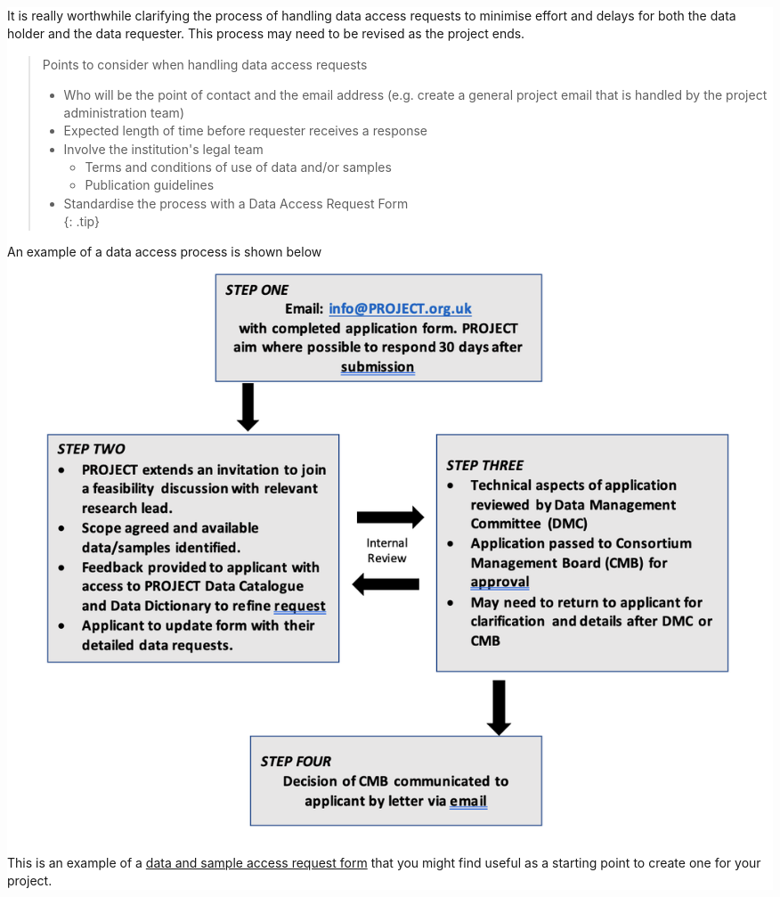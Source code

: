 It is really worthwhile clarifying the process of handling data access requests to minimise effort and delays for both the data holder and the data requester.  This process may need to be revised as the project ends.

> <tip-title>Points to consider when handling data access requests</tip-title>  
> * Who will be the point of contact and the email address (e.g. create a general project email that is handled by the project administration team)
> * Expected length of time before requester receives a response
> * Involve the institution's legal team 
>   - Terms and conditions of use of data and/or samples
>   - Publication guidelines
> * Standardise the process with a Data Access Request Form  
{: .tip}

An example of a data access process is shown below
![Image of a four step process to request for data access.  Step 1 email the project.  Step 2 Discuss with the project what data or samples are being requested.  Step 3 approval by relevant committees.  Step 4 Decision communicated to requestor](../../images/DataAccessProcess.png "Example of a data access process")

This is an example of a [data and sample access request form](https://zenodo.org/record/8344400) that you might find useful as a starting point to create one for your project.
